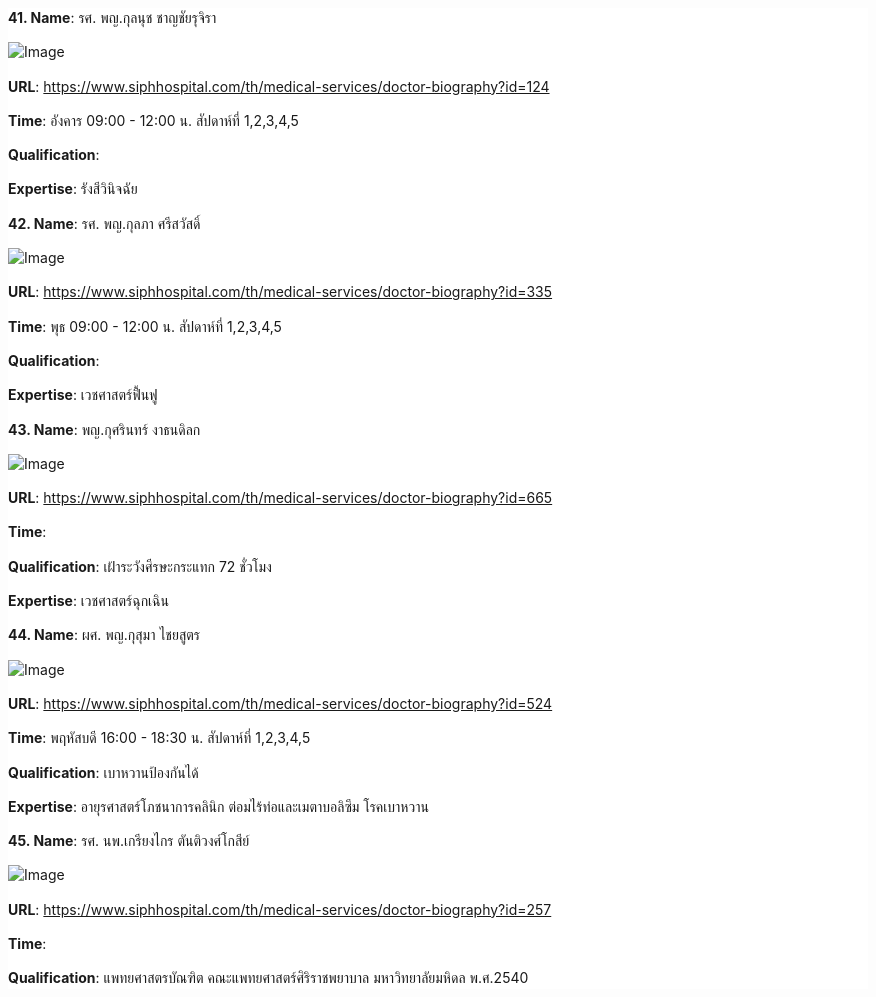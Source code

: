 
**41. Name**: รศ. พญ.กุลนุช ชาญชัยรุจิรา

![Image](https://siph-space.sgp1.digitaloceanspaces.com/uploads%2Fprofile%2F1587698208_%E0%B8%A3%E0%B8%A8.%E0%B8%9E%E0%B8%8D._%E0%B8%81%E0%B8%B8%E0%B8%A5%E0%B8%99%E0%B8%B8%E0%B8%8A_%E0%B8%8A%E0%B8%B2%E0%B8%8D%E0%B8%8A%E0%B8%B1%E0%B8%A2%E0%B8%A3%E0%B8%B8%E0%B8%88%E0%B8%B4%E0%B8%A3%E0%B8%B2.jpg)

**URL**: https://www.siphhospital.com/th/medical-services/doctor-biography?id=124

**Time**: อังคาร 09:00 - 12:00 น. สัปดาห์ที่ 1,2,3,4,5

**Qualification**: 

**Expertise**: รังสีวินิจฉัย


**42. Name**: รศ. พญ.กุลภา ศรีสวัสดิ์

![Image](https://siph-space.sgp1.digitaloceanspaces.com/uploads%2Fprofile%2F1587713911_%E0%B8%A3%E0%B8%A8.%E0%B8%9E%E0%B8%8D.%E0%B8%81%E0%B8%B8%E0%B8%A5%E0%B8%A0%E0%B8%B2_%E0%B8%A8%E0%B8%A3%E0%B8%B5%E0%B8%AA%E0%B8%A7%E0%B8%B1%E0%B8%AA%E0%B8%94%E0%B8%B4%E0%B9%8C.jpg)

**URL**: https://www.siphhospital.com/th/medical-services/doctor-biography?id=335

**Time**: พุธ 09:00 - 12:00 น. สัปดาห์ที่ 1,2,3,4,5

**Qualification**: 

**Expertise**: เวชศาสตร์ฟื้นฟู


**43. Name**: พญ.กุศรินทร์ งาธนดิลก

![Image](https://siph-space.sgp1.digitaloceanspaces.com/uploads%2Fprofile%2F1587711979_%E0%B8%9E%E0%B8%8D.%E0%B8%81%E0%B8%B8%E0%B8%A8%E0%B8%A3%E0%B8%B4%E0%B8%99%E0%B8%97%E0%B8%A3%E0%B9%8C_%E0%B8%87%E0%B8%B2%E0%B8%98%E0%B8%99%E0%B8%94%E0%B8%B4%E0%B8%A5%E0%B8%81.jpg)

**URL**: https://www.siphhospital.com/th/medical-services/doctor-biography?id=665

**Time**: 

**Qualification**: เฝ้าระวังศีรษะกระแทก 72 ชั่วโมง

**Expertise**: เวชศาสตร์ฉุกเฉิน


**44. Name**: ผศ. พญ.กุสุมา ไชยสูตร

![Image](https://siph-space.sgp1.digitaloceanspaces.com/uploads%2Fprofile%2F1612147799_Kusuma.chai.jpg)

**URL**: https://www.siphhospital.com/th/medical-services/doctor-biography?id=524

**Time**: พฤหัสบดี 16:00 - 18:30 น. สัปดาห์ที่ 1,2,3,4,5

**Qualification**: เบาหวานป้องกันได้

**Expertise**: อายุรศาสตร์โภชนาการคลินิก ต่อมไร้ท่อและเมตาบอลิซึม โรคเบาหวาน


**45. Name**: รศ. นพ.เกรียงไกร ตันติวงศ์โกสีย์

![Image](https://siph-space.sgp1.digitaloceanspaces.com/uploads%2Fprofile%2F1587707703_%E0%B8%9C%E0%B8%A8.%E0%B8%99%E0%B8%9E.%E0%B9%80%E0%B8%81%E0%B8%A3%E0%B8%B5%E0%B8%A2%E0%B8%87%E0%B9%84%E0%B8%81%E0%B8%A3_%E0%B8%95%E0%B8%B1%E0%B8%99%E0%B8%95%E0%B8%B4%E0%B8%A7%E0%B8%87%E0%B8%A8%E0%B9%8C%E0%B9%82%E0%B8%81%E0%B8%AA%E0%B8%B5%E0%B8%A2%E0%B9%8C.jpg)

**URL**: https://www.siphhospital.com/th/medical-services/doctor-biography?id=257

**Time**: 

**Qualification**: แพทยศาสตรบัณฑิต คณะแพทยศาสตร์ศิริราชพยาบาล มหาวิทยาลัยมหิดล พ.ศ.2540

